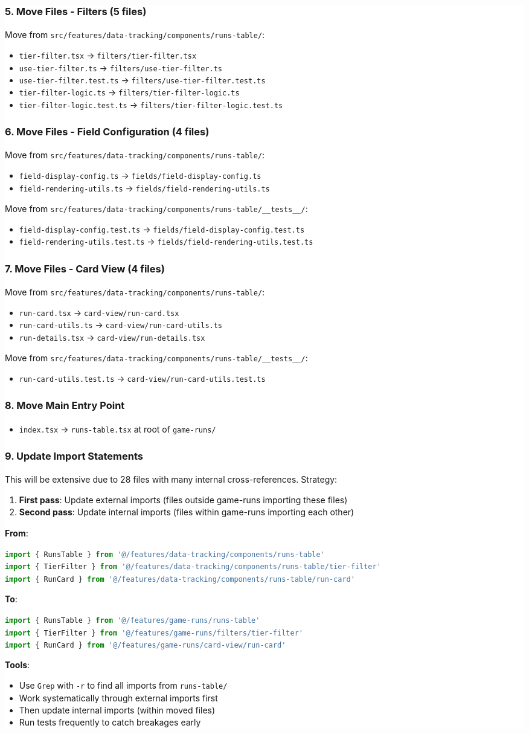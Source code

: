 ### 5. Move Files - Filters (5 files)

Move from `src/features/data-tracking/components/runs-table/`:
- `tier-filter.tsx` → `filters/tier-filter.tsx`
- `use-tier-filter.ts` → `filters/use-tier-filter.ts`
- `use-tier-filter.test.ts` → `filters/use-tier-filter.test.ts`
- `tier-filter-logic.ts` → `filters/tier-filter-logic.ts`
- `tier-filter-logic.test.ts` → `filters/tier-filter-logic.test.ts`

### 6. Move Files - Field Configuration (4 files)

Move from `src/features/data-tracking/components/runs-table/`:
- `field-display-config.ts` → `fields/field-display-config.ts`
- `field-rendering-utils.ts` → `fields/field-rendering-utils.ts`

Move from `src/features/data-tracking/components/runs-table/__tests__/`:
- `field-display-config.test.ts` → `fields/field-display-config.test.ts`
- `field-rendering-utils.test.ts` → `fields/field-rendering-utils.test.ts`

### 7. Move Files - Card View (4 files)

Move from `src/features/data-tracking/components/runs-table/`:
- `run-card.tsx` → `card-view/run-card.tsx`
- `run-card-utils.ts` → `card-view/run-card-utils.ts`
- `run-details.tsx` → `card-view/run-details.tsx`

Move from `src/features/data-tracking/components/runs-table/__tests__/`:
- `run-card-utils.test.ts` → `card-view/run-card-utils.test.ts`

### 8. Move Main Entry Point

- `index.tsx` → `runs-table.tsx` at root of `game-runs/`

### 9. Update Import Statements

This will be extensive due to 28 files with many internal cross-references. Strategy:

1. **First pass**: Update external imports (files outside game-runs importing these files)
2. **Second pass**: Update internal imports (files within game-runs importing each other)

**From**:
```typescript
import { RunsTable } from '@/features/data-tracking/components/runs-table'
import { TierFilter } from '@/features/data-tracking/components/runs-table/tier-filter'
import { RunCard } from '@/features/data-tracking/components/runs-table/run-card'
```

**To**:
```typescript
import { RunsTable } from '@/features/game-runs/runs-table'
import { TierFilter } from '@/features/game-runs/filters/tier-filter'
import { RunCard } from '@/features/game-runs/card-view/run-card'
```

**Tools**:
- Use `Grep` with `-r` to find all imports from `runs-table/`
- Work systematically through external imports first
- Then update internal imports (within moved files)
- Run tests frequently to catch breakages early
